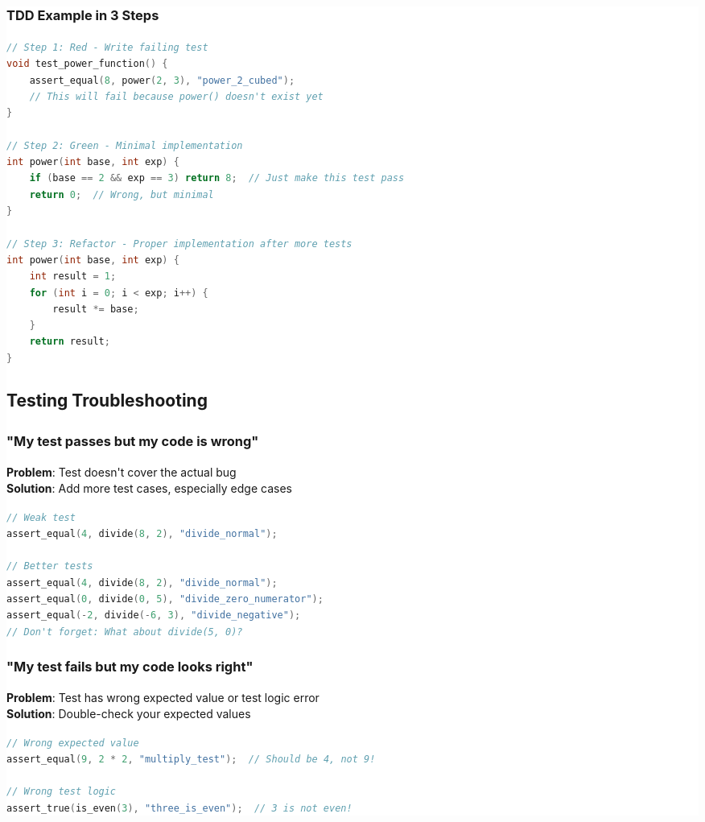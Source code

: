 ### TDD Example in 3 Steps
```cpp
// Step 1: Red - Write failing test
void test_power_function() {
    assert_equal(8, power(2, 3), "power_2_cubed");
    // This will fail because power() doesn't exist yet
}

// Step 2: Green - Minimal implementation
int power(int base, int exp) {
    if (base == 2 && exp == 3) return 8;  // Just make this test pass
    return 0;  // Wrong, but minimal
}

// Step 3: Refactor - Proper implementation after more tests
int power(int base, int exp) {
    int result = 1;
    for (int i = 0; i < exp; i++) {
        result *= base;
    }
    return result;
}
```

## Testing Troubleshooting

### "My test passes but my code is wrong"
**Problem**: Test doesn't cover the actual bug  
**Solution**: Add more test cases, especially edge cases

```cpp
// Weak test
assert_equal(4, divide(8, 2), "divide_normal");

// Better tests
assert_equal(4, divide(8, 2), "divide_normal");
assert_equal(0, divide(0, 5), "divide_zero_numerator");
assert_equal(-2, divide(-6, 3), "divide_negative");
// Don't forget: What about divide(5, 0)?
```

### "My test fails but my code looks right"
**Problem**: Test has wrong expected value or test logic error  
**Solution**: Double-check your expected values

```cpp
// Wrong expected value
assert_equal(9, 2 * 2, "multiply_test");  // Should be 4, not 9!

// Wrong test logic
assert_true(is_even(3), "three_is_even");  // 3 is not even!
```
